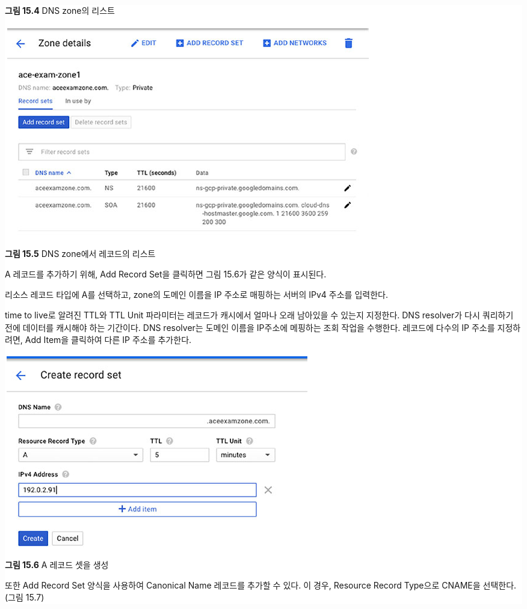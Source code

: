 **그림 15.4** DNS zone의 리스트

![15.5](../img/ch15/15.5.png)

**그림 15.5** DNS zone에서 레코드의 리스트

A 레코드를 추가하기 위해, Add Record Set을 클릭하면 그림 15.6가 같은 양식이 표시된다.

리소스 레코드 타입에 A를 선택하고, zone의 도메인 이름을 IP 주소로 매핑하는 서버의 IPv4 주소를 입력한다.

time to live로 알려진 TTL와 TTL Unit 파라미터는 레코드가 캐시에서 얼마나 오래 남아있을 수 있는지 지정한다. DNS resolver가 다시 쿼리하기 전에 데이터를 캐시해야 하는 기간이다. DNS resolver는 도메인 이름을 IP주소에 메핑하는 조회 작업을 수행한다. 레코드에 다수의 IP 주소를 지정하려면, Add Item을 클릭하여 다른 IP 주소를 추가한다.

![15.6](../img/ch15/15.6.png)

**그림 15.6** A 레코드 셋을 생성

또한 Add Record Set 양식을 사용하여 Canonical Name 레코드를 추가할 수 있다. 이 경우, Resource Record Type으로 CNAME을 선택한다. (그림 15.7)

